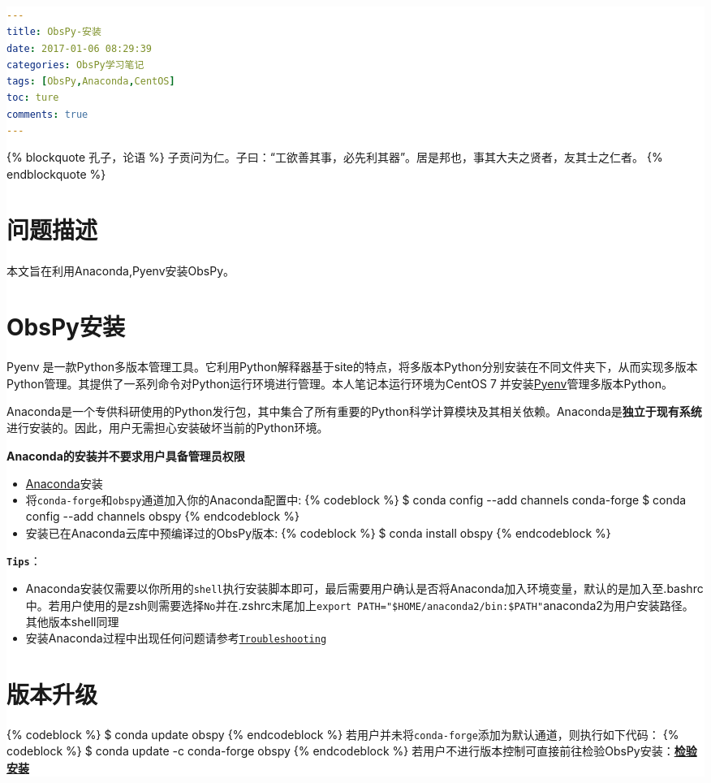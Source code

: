 ```yaml
---
title: ObsPy-安装
date: 2017-01-06 08:29:39
categories: ObsPy学习笔记
tags: [ObsPy,Anaconda,CentOS]
toc: ture
comments: true
---
```

{% blockquote 孔子，论语 %}
子贡问为仁。子曰：“工欲善其事，必先利其器”。居是邦也，事其大夫之贤者，友其士之仁者。
{% endblockquote %}

# 问题描述
本文旨在利用Anaconda,Pyenv安装ObsPy。

# ObsPy安装
Pyenv 是一款Python多版本管理工具。它利用Python解释器基于site的特点，将多版本Python分别安装在不同文件夹下，从而实现多版本Python管理。其提供了一系列命令对Python运行环境进行管理。本人笔记本运行环境为CentOS 7 并安装[Pyenv](http://seisman.info/python-pyenv.html)管理多版本Python。

Anaconda是一个专供科研使用的Python发行包，其中集合了所有重要的Python科学计算模块及其相关依赖。Anaconda是**独立于现有系统**进行安装的。因此，用户无需担心安装破坏当前的Python环境。

**Anaconda的安装并不要求用户具备管理员权限**

* [Anaconda](https://www.continuum.io/downloads)安装
* 将`conda-forge`和`obspy`通道加入你的Anaconda配置中:
{% codeblock %}
$ conda config --add channels conda-forge
$ conda config --add channels obspy
{% endcodeblock %}
* 安装已在Anaconda云库中预编译过的ObsPy版本:
{% codeblock %}
$ conda install obspy
{% endcodeblock %}

**`Tips`**：
* Anaconda安装仅需要以你所用的`shell`执行安装脚本即可，最后需要用户确认是否将Anaconda加入环境变量，默认的是加入至.bashrc中。若用户使用的是zsh则需要选择`No`并在.zshrc末尾加上`export PATH="$HOME/anaconda2/bin:$PATH"`anaconda2为用户安装路径。其他版本shell同理
* 安装Anaconda过程中出现任何问题请参考[`Troubleshooting`](http://conda.pydata.org/docs/troubleshooting.html)

# 版本升级
{% codeblock %}
$ conda update obspy
{% endcodeblock %}
若用户并未将`conda-forge`添加为默认通道，则执行如下代码：
{% codeblock %}
$ conda update -c conda-forge obspy
{% endcodeblock %}
若用户不进行版本控制可直接前往检验ObsPy安装：**[检验安装](#jump)**

